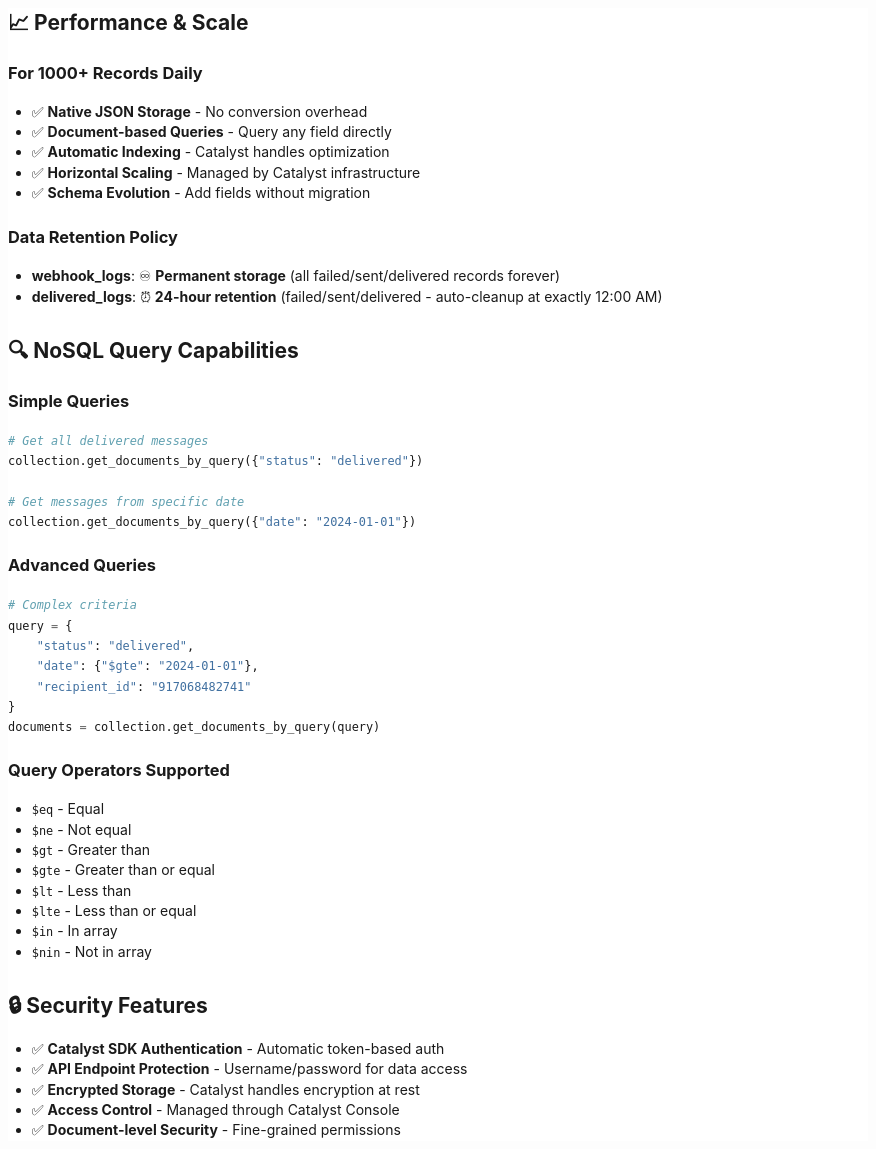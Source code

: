 ## 📈 **Performance & Scale**

### For 1000+ Records Daily
- ✅ **Native JSON Storage** - No conversion overhead
- ✅ **Document-based Queries** - Query any field directly
- ✅ **Automatic Indexing** - Catalyst handles optimization
- ✅ **Horizontal Scaling** - Managed by Catalyst infrastructure
- ✅ **Schema Evolution** - Add fields without migration

### Data Retention Policy
- **webhook_logs**: ♾️ **Permanent storage** (all failed/sent/delivered records forever)
- **delivered_logs**: ⏰ **24-hour retention** (failed/sent/delivered - auto-cleanup at exactly 12:00 AM)

## 🔍 **NoSQL Query Capabilities**

### Simple Queries
```python
# Get all delivered messages
collection.get_documents_by_query({"status": "delivered"})

# Get messages from specific date
collection.get_documents_by_query({"date": "2024-01-01"})
```

### Advanced Queries
```python
# Complex criteria
query = {
    "status": "delivered",
    "date": {"$gte": "2024-01-01"},
    "recipient_id": "917068482741"
}
documents = collection.get_documents_by_query(query)
```

### Query Operators Supported
- `$eq` - Equal
- `$ne` - Not equal
- `$gt` - Greater than
- `$gte` - Greater than or equal
- `$lt` - Less than
- `$lte` - Less than or equal
- `$in` - In array
- `$nin` - Not in array

## 🔒 **Security Features**

- ✅ **Catalyst SDK Authentication** - Automatic token-based auth
- ✅ **API Endpoint Protection** - Username/password for data access
- ✅ **Encrypted Storage** - Catalyst handles encryption at rest
- ✅ **Access Control** - Managed through Catalyst Console
- ✅ **Document-level Security** - Fine-grained permissions
